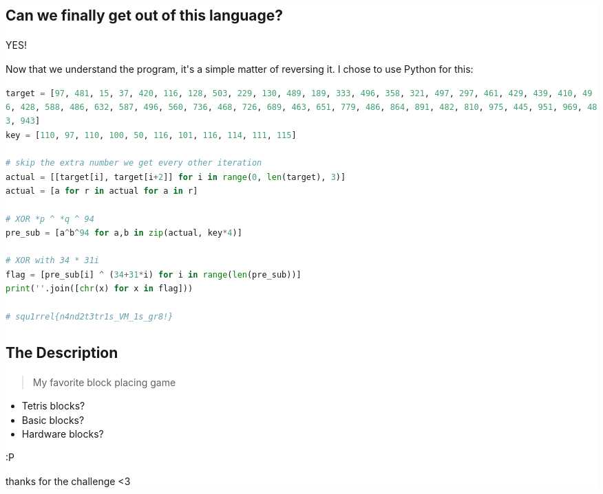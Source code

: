 ## Can we finally get out of this language?

YES!

Now that we understand the program, it's a simple matter of reversing it. I chose
to use Python for this:

```python
target = [97, 481, 15, 37, 420, 116, 128, 503, 229, 130, 489, 189, 333, 496, 358, 321, 497, 297, 461, 429, 439, 410, 496, 428, 588, 486, 632, 587, 496, 560, 736, 468, 726, 689, 463, 651, 779, 486, 864, 891, 482, 810, 975, 445, 951, 969, 483, 943]
key = [110, 97, 110, 100, 50, 116, 101, 116, 114, 111, 115]

# skip the extra number we get every other iteration
actual = [[target[i], target[i+2]] for i in range(0, len(target), 3)]
actual = [a for r in actual for a in r]

# XOR *p ^ *q ^ 94
pre_sub = [a^b^94 for a,b in zip(actual, key*4)]

# XOR with 34 * 31i
flag = [pre_sub[i] ^ (34+31*i) for i in range(len(pre_sub))]
print(''.join([chr(x) for x in flag]))

# squ1rrel{n4nd2t3tr1s_VM_1s_gr8!}
```

## The Description

> My favorite block placing game

- Tetris blocks?
- Basic blocks?
- Hardware blocks?

:P

thanks for the challenge <3
